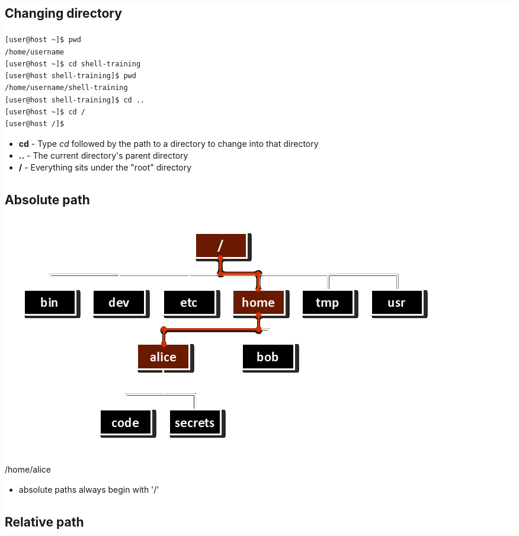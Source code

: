 Changing directory
------------------

```
[user@host ~]$ pwd
/home/username
[user@host ~]$ cd shell-training
[user@host shell-training]$ pwd
/home/username/shell-training
[user@host shell-training]$ cd ..
[user@host ~]$ cd /
[user@host /]$ 
```

* **cd** - Type *cd* followed by the path to a directory to change into that directory
* **..** - The current directory's parent directory
* **/** - Everything sits under the "root" directory

Absolute path
-------------

![](../assets/abspath.png)

/home/alice

* absolute paths always begin with '/'

Relative path
-------------

